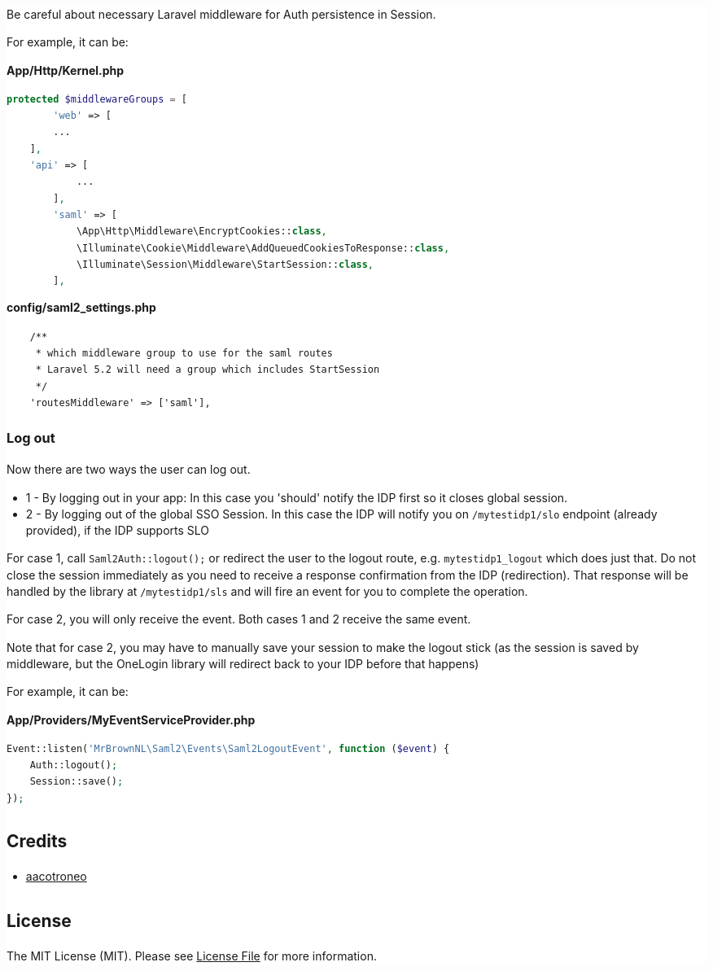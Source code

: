Be careful about necessary Laravel middleware for Auth persistence in Session.

For example, it can be:

**App/Http/Kernel.php**
```php
protected $middlewareGroups = [
        'web' => [
	    ...
	],
	'api' => [
            ...
        ],
        'saml' => [
            \App\Http\Middleware\EncryptCookies::class,
            \Illuminate\Cookie\Middleware\AddQueuedCookiesToResponse::class,
            \Illuminate\Session\Middleware\StartSession::class,
        ],
```
**config/saml2_settings.php**
```
    /**
     * which middleware group to use for the saml routes
     * Laravel 5.2 will need a group which includes StartSession
     */
    'routesMiddleware' => ['saml'],
```

### Log out
Now there are two ways the user can log out.
 + 1 - By logging out in your app: In this case you 'should' notify the IDP first so it closes global session.
 + 2 - By logging out of the global SSO Session. In this case the IDP will notify you on `/mytestidp1/slo` endpoint (already provided), if the IDP supports SLO

For case 1, call `Saml2Auth::logout();` or redirect the user to the logout route, e.g. `mytestidp1_logout` which does just that. Do not close the session immediately as you need to receive a response confirmation from the IDP (redirection). That response will be handled by the library at `/mytestidp1/sls` and will fire an event for you to complete the operation.

For case 2, you will only receive the event. Both cases 1 and 2 receive the same event. 


Note that for case 2, you may have to manually save your session to make the logout stick (as the session is saved by middleware, but the OneLogin library will redirect back to your IDP before that happens)

For example, it can be:

**App/Providers/MyEventServiceProvider.php**
```php
Event::listen('MrBrownNL\Saml2\Events\Saml2LogoutEvent', function ($event) {
    Auth::logout();
    Session::save();
});
```

## Credits

- [aacotroneo][link-original-author]

## License

The MIT License (MIT). Please see [License File](LICENSE.md) for more information.

[link-original-author]: https://github.com/aacotroneo
